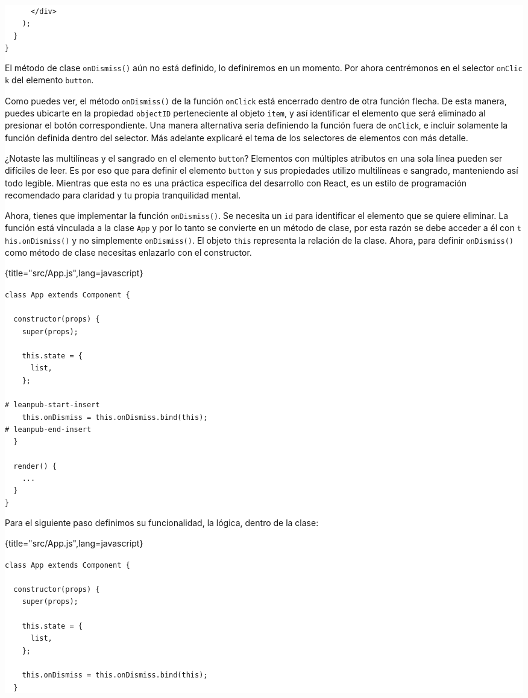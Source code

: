 ~~~~~~~~
      </div>
    );
  }
}
~~~~~~~~

El método de clase `onDismiss()` aún no está definido, lo definiremos en un momento. Por ahora centrémonos en el selector `onClick` del elemento `button`.

Como puedes ver, el método `onDismiss()` de la función `onClick` está encerrado dentro de otra función flecha. De esta manera, puedes ubicarte en la propiedad `objectID` perteneciente al objeto `item`, y así identificar el elemento que será eliminado al presionar el botón correspondiente. Una manera alternativa sería definiendo la función fuera de `onClick`, e incluir solamente la función definida dentro del selector. Más adelante explicaré el tema de los selectores de elementos con más detalle.

¿Notaste las multilíneas y el sangrado en el elemento `button`? Elementos con múltiples atributos en una sola línea pueden ser difíciles de leer. Es por eso que para definir el elemento `button` y sus propiedades utilizo multilíneas e sangrado, manteniendo así todo legible. Mientras que esta no es una práctica específica del desarrollo con React, es un estilo de programación recomendado para claridad y tu propia tranquilidad mental.

Ahora, tienes que implementar la función `onDismiss()`. Se necesita un `id` para identificar el elemento que se quiere eliminar. La función está vinculada a la clase `App` y por lo tanto se convierte en un método de clase, por esta razón se debe acceder a él con `this.onDismiss()` y no simplemente `onDismiss()`. El objeto `this` representa la relación de la clase. Ahora, para definir `onDismiss()` como método de clase necesitas enlazarlo con el constructor.


{title="src/App.js",lang=javascript}
~~~~~~~~
class App extends Component {

  constructor(props) {
    super(props);

    this.state = {
      list,
    };

# leanpub-start-insert
    this.onDismiss = this.onDismiss.bind(this);
# leanpub-end-insert
  }

  render() {
    ...
  }
}
~~~~~~~~

Para el siguiente paso definimos su funcionalidad, la lógica, dentro de la clase:

{title="src/App.js",lang=javascript}
~~~~~~~~
class App extends Component {

  constructor(props) {
    super(props);

    this.state = {
      list,
    };

    this.onDismiss = this.onDismiss.bind(this);
  }

~~~~~~~~